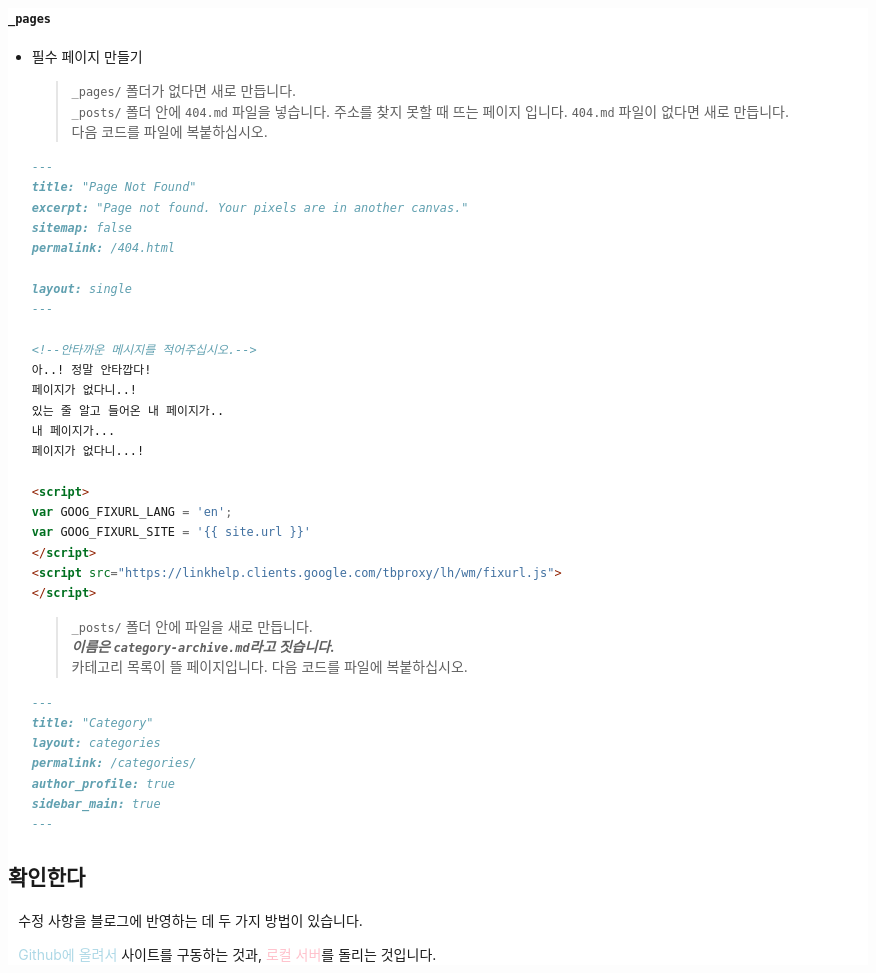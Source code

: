 #### `_pages`  
- 필수 페이지 만들기  
  >`_pages/` 폴더가 없다면 새로 만듭니다.  
  >`_posts/` 폴더 안에 `404.md` 파일을 넣습니다. 
  >주소를 찾지 못할 때 뜨는 페이지 입니다. 
  >`404.md` 파일이 없다면 새로 만듭니다.  
  >다음 코드를 파일에 복붙하십시오.

  ```markdown
  ---
  title: "Page Not Found"
  excerpt: "Page not found. Your pixels are in another canvas."
  sitemap: false
  permalink: /404.html

  layout: single
  ---

  <!--안타까운 메시지를 적어주십시오.-->
  아..! 정말 안타깝다!  
  페이지가 없다니..!  
  있는 줄 알고 들어온 내 페이지가..  
  내 페이지가...  
  페이지가 없다니...!

  <script>
  var GOOG_FIXURL_LANG = 'en';
  var GOOG_FIXURL_SITE = '{{ site.url }}'
  </script>
  <script src="https://linkhelp.clients.google.com/tbproxy/lh/wm/fixurl.js">
  </script>
  ```  
  >`_posts/` 폴더 안에 파일을 새로 만듭니다.  
  >***이름은 `category-archive.md`라고 짓습니다.***  
  >카테고리 목록이 뜰 페이지입니다.
  >다음 코드를 파일에 복붙하십시오.
  
  ```markdown
  ---
  title: "Category"
  layout: categories
  permalink: /categories/
  author_profile: true
  sidebar_main: true
  ---
  ```

## 확인한다
⠀수정 사항을 블로그에 반영하는 데 두 가지 방법이 있습니다. 

⠀<span style="color:lightblue">Github에 올려서</span> 사이트를 구동하는 것과, <span style="color:pink">로컬 서버</span>를 돌리는 것입니다.  
